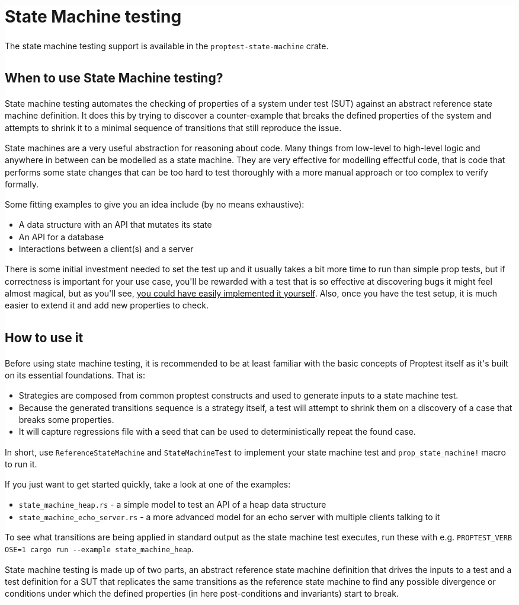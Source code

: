 # State Machine testing

The state machine testing support is available in the `proptest-state-machine` crate.

## When to use State Machine testing?

State machine testing automates the checking of properties of a system under test (SUT) against an abstract reference state machine definition. It does this by trying to discover a counter-example that breaks the defined properties of the system and attempts to shrink it to a minimal sequence of transitions that still reproduce the issue.

State machines are a very useful abstraction for reasoning about code. Many things from low-level to high-level logic and anywhere in between can be modelled as a state machine. They are very effective for modelling effectful code, that is code that performs some state changes that can be too hard to test thoroughly with a more manual approach or too complex to verify formally.

Some fitting examples to give you an idea include (by no means exhaustive):

- A data structure with an API that mutates its state
- An API for a database
- Interactions between a client(s) and a server

There is some initial investment needed to set the test up and it usually takes a bit more time to run than simple prop tests, but if correctness is important for your use case, you'll be rewarded with a test that is so effective at discovering bugs it might feel almost magical, but as you'll see, [you could have easily implemented it yourself](#how-does-it-work). Also, once you have the test setup, it is much easier to extend it and add new properties to check.

## How to use it

Before using state machine testing, it is recommended to be at least familiar with the basic concepts of Proptest itself as it's built on its essential foundations. That is:

- Strategies are composed from common proptest constructs and used to generate inputs to a state machine test.
- Because the generated transitions sequence is a strategy itself, a test will attempt to shrink them on a discovery of a case that breaks some properties.
- It will capture regressions file with a seed that can be used to deterministically repeat the found case.

In short, use `ReferenceStateMachine` and `StateMachineTest` to implement your state machine test and `prop_state_machine!` macro to run it.

If you just want to get started quickly, take a look at one of the examples:

- `state_machine_heap.rs` - a simple model to test an API of a heap data structure
- `state_machine_echo_server.rs` - a more advanced model for an echo server with multiple clients talking to it

To see what transitions are being applied in standard output as the state machine test executes, run these with e.g. `PROPTEST_VERBOSE=1 cargo run --example state_machine_heap`.

State machine testing is made up of two parts, an abstract reference state machine definition that drives the inputs to a test and a test definition for a SUT that replicates the same transitions as the reference state machine to find any possible divergence or conditions under which the defined properties (in here post-conditions and invariants) start to break.
